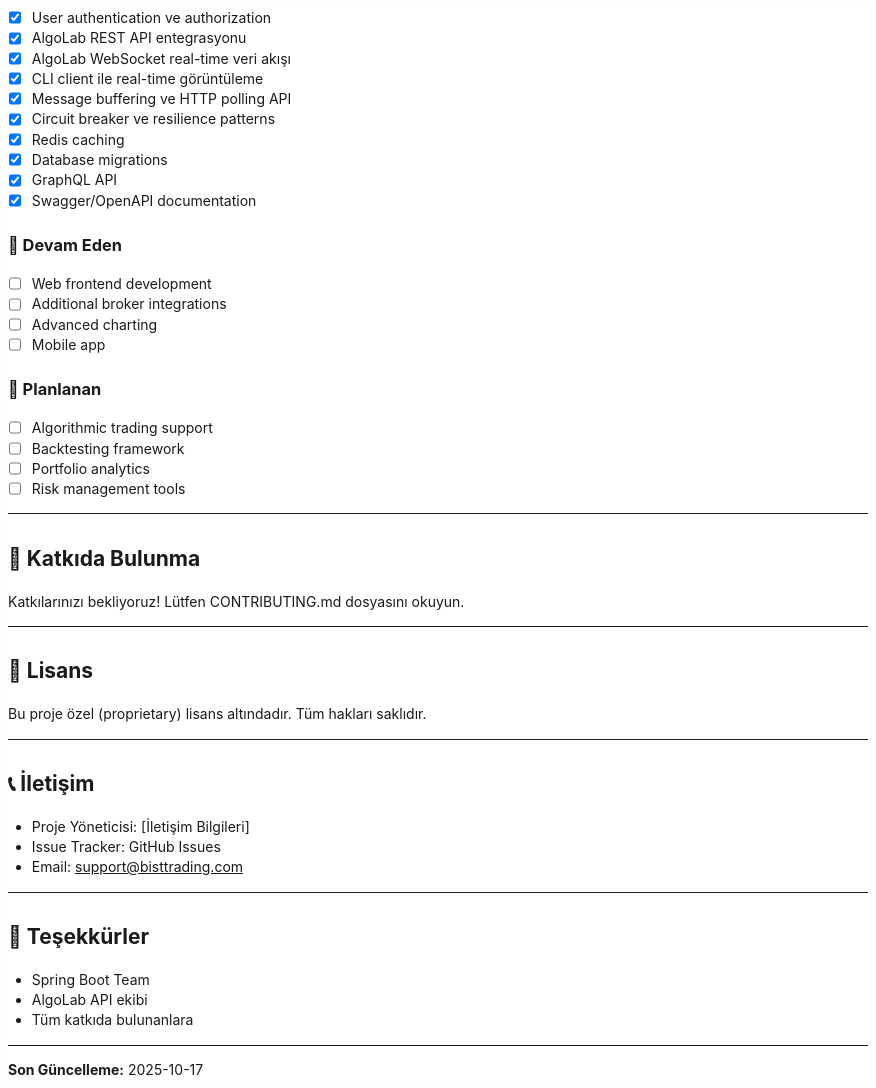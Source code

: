 - [x] User authentication ve authorization
- [x] AlgoLab REST API entegrasyonu
- [x] AlgoLab WebSocket real-time veri akışı
- [x] CLI client ile real-time görüntüleme
- [x] Message buffering ve HTTP polling API
- [x] Circuit breaker ve resilience patterns
- [x] Redis caching
- [x] Database migrations
- [x] GraphQL API
- [x] Swagger/OpenAPI documentation

### 🔄 Devam Eden

- [ ] Web frontend development
- [ ] Additional broker integrations
- [ ] Advanced charting
- [ ] Mobile app

### 📅 Planlanan

- [ ] Algorithmic trading support
- [ ] Backtesting framework
- [ ] Portfolio analytics
- [ ] Risk management tools

---

## 🤝 Katkıda Bulunma

Katkılarınızı bekliyoruz! Lütfen CONTRIBUTING.md dosyasını okuyun.

---

## 📝 Lisans

Bu proje özel (proprietary) lisans altındadır. Tüm hakları saklıdır.

---

## 📞 İletişim

- Proje Yöneticisi: [İletişim Bilgileri]
- Issue Tracker: GitHub Issues
- Email: support@bisttrading.com

---

## 🙏 Teşekkürler

- Spring Boot Team
- AlgoLab API ekibi
- Tüm katkıda bulunanlara

---

**Son Güncelleme:** 2025-10-17
